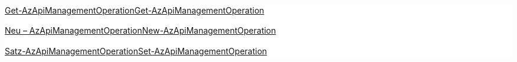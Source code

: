 [<span data-ttu-id="dd823-141">Get-AzApiManagementOperation</span><span class="sxs-lookup"><span data-stu-id="dd823-141">Get-AzApiManagementOperation</span></span>](./Get-AzApiManagementOperation.md)

[<span data-ttu-id="dd823-142">Neu – AzApiManagementOperation</span><span class="sxs-lookup"><span data-stu-id="dd823-142">New-AzApiManagementOperation</span></span>](./New-AzApiManagementOperation.md)

[<span data-ttu-id="dd823-143">Satz-AzApiManagementOperation</span><span class="sxs-lookup"><span data-stu-id="dd823-143">Set-AzApiManagementOperation</span></span>](./Set-AzApiManagementOperation.md)


